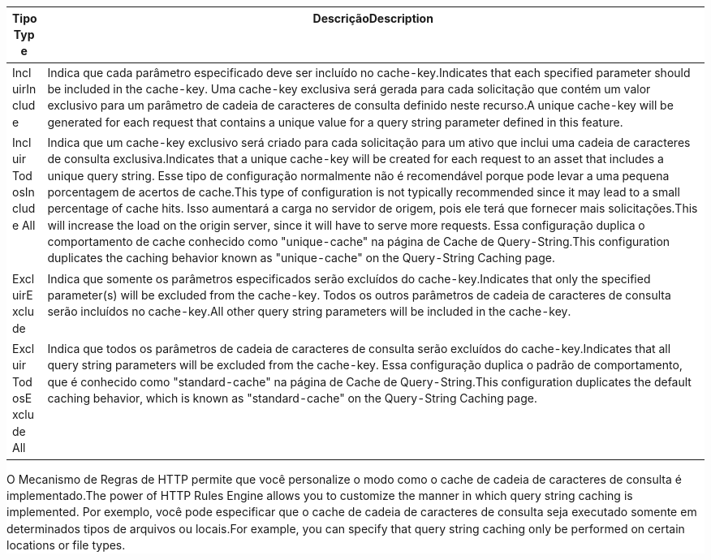 <span data-ttu-id="fdd8b-330">Tipo</span><span class="sxs-lookup"><span data-stu-id="fdd8b-330">Type</span></span>|<span data-ttu-id="fdd8b-331">Descrição</span><span class="sxs-lookup"><span data-stu-id="fdd8b-331">Description</span></span>
--|--
 <span data-ttu-id="fdd8b-332">Incluir</span><span class="sxs-lookup"><span data-stu-id="fdd8b-332">Include</span></span>|  <span data-ttu-id="fdd8b-333">Indica que cada parâmetro especificado deve ser incluído no cache-key.</span><span class="sxs-lookup"><span data-stu-id="fdd8b-333">Indicates that each specified parameter should be included in the cache-key.</span></span> <span data-ttu-id="fdd8b-334">Uma cache-key exclusiva será gerada para cada solicitação que contém um valor exclusivo para um parâmetro de cadeia de caracteres de consulta definido neste recurso.</span><span class="sxs-lookup"><span data-stu-id="fdd8b-334">A unique cache-key will be generated for each request that contains a unique value for a query string parameter defined in this feature.</span></span> 
 <span data-ttu-id="fdd8b-335">Incluir Todos</span><span class="sxs-lookup"><span data-stu-id="fdd8b-335">Include All</span></span>  |<span data-ttu-id="fdd8b-336">Indica que um cache-key exclusivo será criado para cada solicitação para um ativo que inclui uma cadeia de caracteres de consulta exclusiva.</span><span class="sxs-lookup"><span data-stu-id="fdd8b-336">Indicates that a unique cache-key will be created for each request to an asset that includes a unique query string.</span></span> <span data-ttu-id="fdd8b-337">Esse tipo de configuração normalmente não é recomendável porque pode levar a uma pequena porcentagem de acertos de cache.</span><span class="sxs-lookup"><span data-stu-id="fdd8b-337">This type of configuration is not typically recommended since it may lead to a small percentage of cache hits.</span></span> <span data-ttu-id="fdd8b-338">Isso aumentará a carga no servidor de origem, pois ele terá que fornecer mais solicitações.</span><span class="sxs-lookup"><span data-stu-id="fdd8b-338">This will increase the load on the origin server, since it will have to serve more requests.</span></span> <span data-ttu-id="fdd8b-339">Essa configuração duplica o comportamento de cache conhecido como "unique-cache" na página de Cache de Query-String.</span><span class="sxs-lookup"><span data-stu-id="fdd8b-339">This configuration duplicates the caching behavior known as "unique-cache" on the Query-String Caching page.</span></span> 
 <span data-ttu-id="fdd8b-340">Excluir</span><span class="sxs-lookup"><span data-stu-id="fdd8b-340">Exclude</span></span> | <span data-ttu-id="fdd8b-341">Indica que somente os parâmetros especificados serão excluídos do cache-key.</span><span class="sxs-lookup"><span data-stu-id="fdd8b-341">Indicates that only the specified parameter(s) will be excluded from the cache-key.</span></span> <span data-ttu-id="fdd8b-342">Todos os outros parâmetros de cadeia de caracteres de consulta serão incluídos no cache-key.</span><span class="sxs-lookup"><span data-stu-id="fdd8b-342">All other query string parameters will be included in the cache-key.</span></span> 
 <span data-ttu-id="fdd8b-343">Excluir Todos</span><span class="sxs-lookup"><span data-stu-id="fdd8b-343">Exclude All</span></span>  |<span data-ttu-id="fdd8b-344">Indica que todos os parâmetros de cadeia de caracteres de consulta serão excluídos do cache-key.</span><span class="sxs-lookup"><span data-stu-id="fdd8b-344">Indicates that all query string parameters will be excluded from the cache-key.</span></span> <span data-ttu-id="fdd8b-345">Essa configuração duplica o padrão de comportamento, que é conhecido como "standard-cache" na página de Cache de Query-String.</span><span class="sxs-lookup"><span data-stu-id="fdd8b-345">This configuration duplicates the default caching behavior, which is known as "standard-cache" on the Query-String Caching page.</span></span> 

<span data-ttu-id="fdd8b-346">O Mecanismo de Regras de HTTP permite que você personalize o modo como o cache de cadeia de caracteres de consulta é implementado.</span><span class="sxs-lookup"><span data-stu-id="fdd8b-346">The power of HTTP Rules Engine allows you to customize the manner in which query string caching is implemented.</span></span> <span data-ttu-id="fdd8b-347">Por exemplo, você pode especificar que o cache de cadeia de caracteres de consulta seja executado somente em determinados tipos de arquivos ou locais.</span><span class="sxs-lookup"><span data-stu-id="fdd8b-347">For example, you can specify that query string caching only be performed on certain locations or file types.</span></span>
